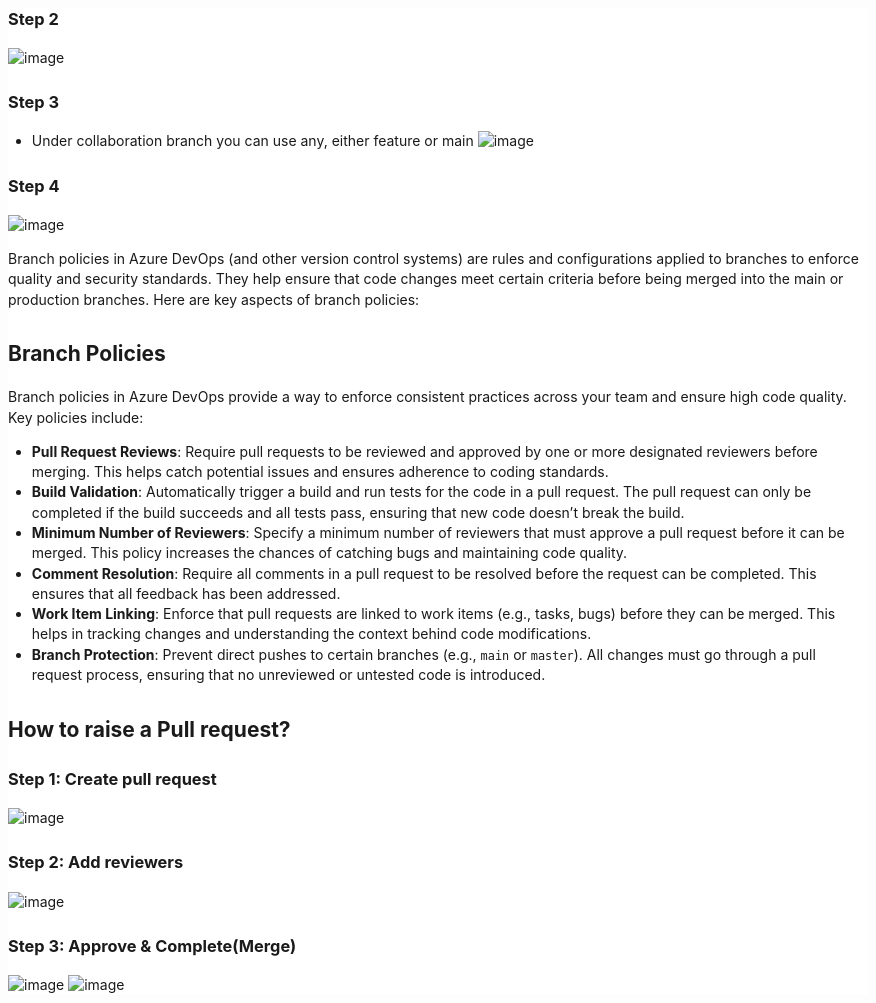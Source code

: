 ### Step 2
![image](https://github.com/SandeepAnala1/AzureDataFactory_Notes/assets/163712602/7f117f66-5bea-4d18-9043-d16b982e1513)

### Step 3
- Under collaboration branch you can use any, either feature or main
![image](https://github.com/SandeepAnala1/AzureDataFactory_Notes/assets/163712602/6941b019-1f58-4a07-bc0a-cc3727eb34a8)

### Step 4
![image](https://github.com/SandeepAnala1/AzureDataFactory_Notes/assets/163712602/948d154b-7601-49e4-bf3b-a03b72b16228)

Branch policies in Azure DevOps (and other version control systems) are rules and configurations applied to branches to enforce quality and security standards. They help ensure that code changes meet certain criteria before being merged into the main or production branches. Here are key aspects of branch policies:

## Branch Policies
Branch policies in Azure DevOps provide a way to enforce consistent practices across your team and ensure high code quality. Key policies include:

- **Pull Request Reviews**: Require pull requests to be reviewed and approved by one or more designated reviewers before merging. This helps catch potential issues and ensures adherence to coding standards.
- **Build Validation**: Automatically trigger a build and run tests for the code in a pull request. The pull request can only be completed if the build succeeds and all tests pass, ensuring that new code doesn’t break the build.
- **Minimum Number of Reviewers**: Specify a minimum number of reviewers that must approve a pull request before it can be merged. This policy increases the chances of catching bugs and maintaining code quality.
- **Comment Resolution**: Require all comments in a pull request to be resolved before the request can be completed. This ensures that all feedback has been addressed.
- **Work Item Linking**: Enforce that pull requests are linked to work items (e.g., tasks, bugs) before they can be merged. This helps in tracking changes and understanding the context behind code modifications.
- **Branch Protection**: Prevent direct pushes to certain branches (e.g., `main` or `master`). All changes must go through a pull request process, ensuring that no unreviewed or untested code is introduced.

## How to raise a Pull request?
### Step 1: Create pull request
![image](https://github.com/SandeepAnala1/AzureDataFactory_Notes/assets/163712602/ad52c8f5-1fab-4a59-b246-ec9b349364d0)

### Step 2: Add reviewers
![image](https://github.com/SandeepAnala1/AzureDataFactory_Notes/assets/163712602/8ba4e4fd-14a8-44f6-9aa3-b896036e3c56)

### Step 3: Approve & Complete(Merge)
![image](https://github.com/SandeepAnala1/AzureDataFactory_Notes/assets/163712602/e9dc66d0-5bdf-4b9d-8192-836c5291df1e)
![image](https://github.com/SandeepAnala1/AzureDataFactory_Notes/assets/163712602/56e9c088-ecdd-4062-87d9-bfac7365d63b)
